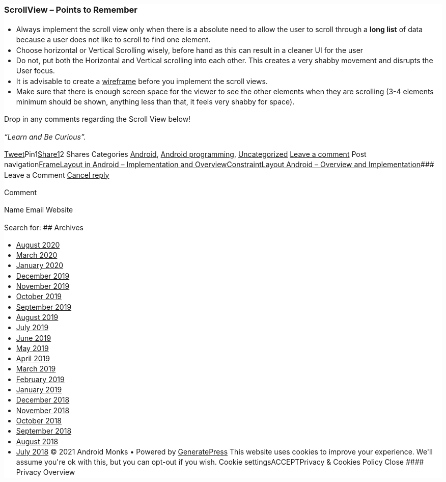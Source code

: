 ### ScrollView – Points to Remember

* Always implement the scroll view only when there is a absolute need to allow the user to scroll through a **long list** of data because a user does not like to scroll to find one element.
* Choose horizontal or Vertical Scrolling wisely, before hand as this can result in a cleaner UI for the user
* Do not, put both the Horizontal and Vertical scrolling into each other. This creates a very shabby movement and disrupts the User focus.
* It is advisable to create a [wireframe](https://androidmonks.com/developing-android-app-easy-way/) before you implement the scroll views.
* Make sure that there is enough screen space for the viewer to see the other elements when they are scrolling (3-4 elements minimum should be shown, anything less than that, it feels very shabby for space).

Drop in any comments regarding the Scroll View below!

*“Learn and Be Curious”.*

[Tweet](https://twitter.com/intent/tweet?text=ScrollView+in+Android+-+Overview+and+Implementation&url=https%3A%2F%2Fandroidmonks.com%2Fscrollview-android-tutorial-overview%2F)Pin1[Share1](https://www.facebook.com/share.php?u=https%3A%2F%2Fandroidmonks.com%2Fscrollview-android-tutorial-overview%2F)2 Shares Categories [Android](https://androidmonks.com/category/android/), [Android programming](https://androidmonks.com/category/android-programming/), [Uncategorized](https://androidmonks.com/category/uncategorized/) [Leave a comment](https://androidmonks.com/scrollview-android-tutorial-overview/#respond) Post navigation[FrameLayout in Android – Implementation and Overview](https://androidmonks.com/framelayout-in-android-implementation-and-overview/)[ConstraintLayout Android – Overview and Implementation](https://androidmonks.com/constraintlayout-android-implementation/)### Leave a Comment [Cancel reply](/scrollview-android-tutorial-overview/#respond)

Comment

Name Email Website  

  Search for:   ## Archives

* [August 2020](https://androidmonks.com/2020/08/)
* [March 2020](https://androidmonks.com/2020/03/)
* [January 2020](https://androidmonks.com/2020/01/)
* [December 2019](https://androidmonks.com/2019/12/)
* [November 2019](https://androidmonks.com/2019/11/)
* [October 2019](https://androidmonks.com/2019/10/)
* [September 2019](https://androidmonks.com/2019/09/)
* [August 2019](https://androidmonks.com/2019/08/)
* [July 2019](https://androidmonks.com/2019/07/)
* [June 2019](https://androidmonks.com/2019/06/)
* [May 2019](https://androidmonks.com/2019/05/)
* [April 2019](https://androidmonks.com/2019/04/)
* [March 2019](https://androidmonks.com/2019/03/)
* [February 2019](https://androidmonks.com/2019/02/)
* [January 2019](https://androidmonks.com/2019/01/)
* [December 2018](https://androidmonks.com/2018/12/)
* [November 2018](https://androidmonks.com/2018/11/)
* [October 2018](https://androidmonks.com/2018/10/)
* [September 2018](https://androidmonks.com/2018/09/)
* [August 2018](https://androidmonks.com/2018/08/)
* [July 2018](https://androidmonks.com/2018/07/)
 © 2021 Android Monks • Powered by [GeneratePress](https://generatepress.com) This website uses cookies to improve your experience. We'll assume you're ok with this, but you can opt-out if you wish. Cookie settingsACCEPTPrivacy & Cookies Policy   Close #### Privacy Overview
